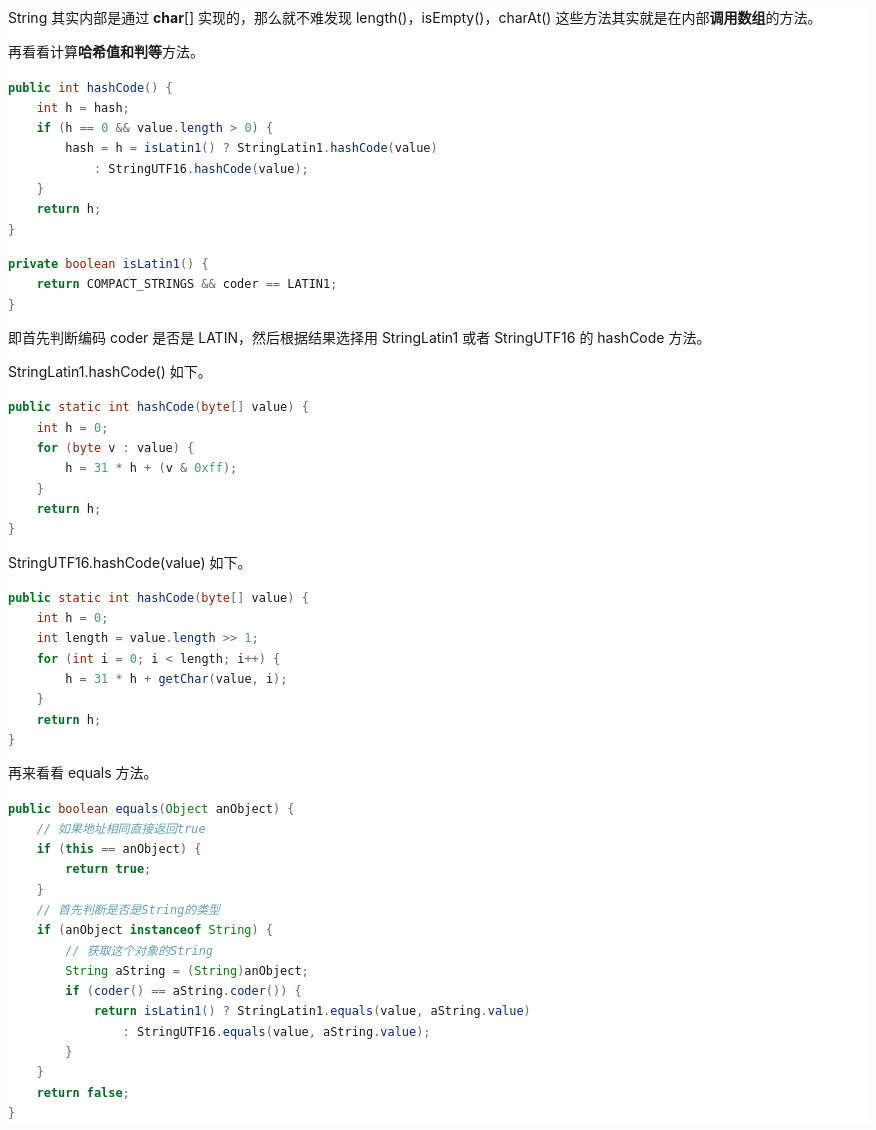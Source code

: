 
String 其实内部是通过 **char**[] 实现的，那么就不难发现 length()，isEmpty()，charAt() 这些方法其实就是在内部**调用数组**的方法。

再看看计算**哈希值和判等**方法。

```java
public int hashCode() {
    int h = hash;
    if (h == 0 && value.length > 0) {
        hash = h = isLatin1() ? StringLatin1.hashCode(value)
            : StringUTF16.hashCode(value);
    }
    return h;
}
```

```java
private boolean isLatin1() {
    return COMPACT_STRINGS && coder == LATIN1;
}
```

即首先判断编码 coder 是否是 LATIN，然后根据结果选择用 StringLatin1 或者 StringUTF16 的 hashCode 方法。

StringLatin1.hashCode() 如下。

```java
public static int hashCode(byte[] value) {
    int h = 0;
    for (byte v : value) {
        h = 31 * h + (v & 0xff);
    }
    return h;
}
```

StringUTF16.hashCode(value) 如下。

```java
public static int hashCode(byte[] value) {
    int h = 0;
    int length = value.length >> 1;
    for (int i = 0; i < length; i++) {
        h = 31 * h + getChar(value, i);
    }
    return h;
}
```

再来看看 equals 方法。

```java
public boolean equals(Object anObject) {
    // 如果地址相同直接返回true
    if (this == anObject) {
        return true;
    }
    // 首先判断是否是String的类型
    if (anObject instanceof String) {
        // 获取这个对象的String
        String aString = (String)anObject;
        if (coder() == aString.coder()) {
            return isLatin1() ? StringLatin1.equals(value, aString.value)
                : StringUTF16.equals(value, aString.value);
        }
    }
    return false;
}
```
